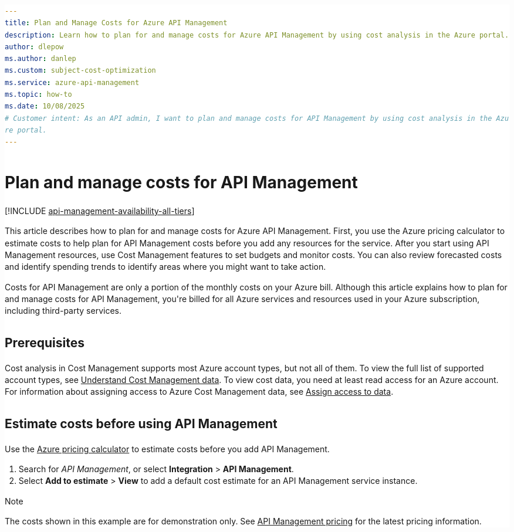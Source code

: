 ```yaml
---
title: Plan and Manage Costs for Azure API Management
description: Learn how to plan for and manage costs for Azure API Management by using cost analysis in the Azure portal.
author: dlepow
ms.author: danlep
ms.custom: subject-cost-optimization
ms.service: azure-api-management
ms.topic: how-to
ms.date: 10/08/2025
# Customer intent: As an API admin, I want to plan and manage costs for API Management by using cost analysis in the Azure portal. 
---
```



# Plan and manage costs for API Management

[!INCLUDE [api-management-availability-all-tiers](../../includes/api-management-availability-all-tiers.md)]

This article describes how to plan for and manage costs for Azure API Management. First, you use the Azure pricing calculator to estimate costs to help plan for API Management costs before you add any resources for the service. After you start using API Management resources, use Cost Management features to set budgets and monitor costs. You can also review forecasted costs and identify spending trends to identify areas where you might want to take action. 

Costs for API Management are only a portion of the monthly costs on your Azure bill. Although this article explains how to plan for and manage costs for API Management, you're billed for all Azure services and resources used in your Azure subscription, including third-party services.

## Prerequisites

Cost analysis in Cost Management supports most Azure account types, but not all of them. To view the full list of supported account types, see [Understand Cost Management data](../cost-management-billing/costs/understand-cost-mgt-data.md?WT.mc_id=costmanagementcontent_docsacmhorizontal_-inproduct-learn). To view cost data, you need at least read access for an Azure account. For information about assigning access to Azure Cost Management data, see [Assign access to data](../cost-management-billing/costs/assign-access-acm-data.md?WT.mc_id=costmanagementcontent_docsacmhorizontal_-inproduct-learn).

## Estimate costs before using API Management

Use the [Azure pricing calculator](https://azure.microsoft.com/pricing/calculator/) to estimate costs before you add API Management. 

1. Search for *API Management*, or select **Integration** > **API Management**.
1. Select **Add to estimate** > **View** to add a default cost estimate for an API Management service instance.

> [!NOTE]
> The costs shown in this example are for demonstration only. See [API Management pricing](https://azure.microsoft.com/pricing/details/api-management/) for the latest pricing information.

